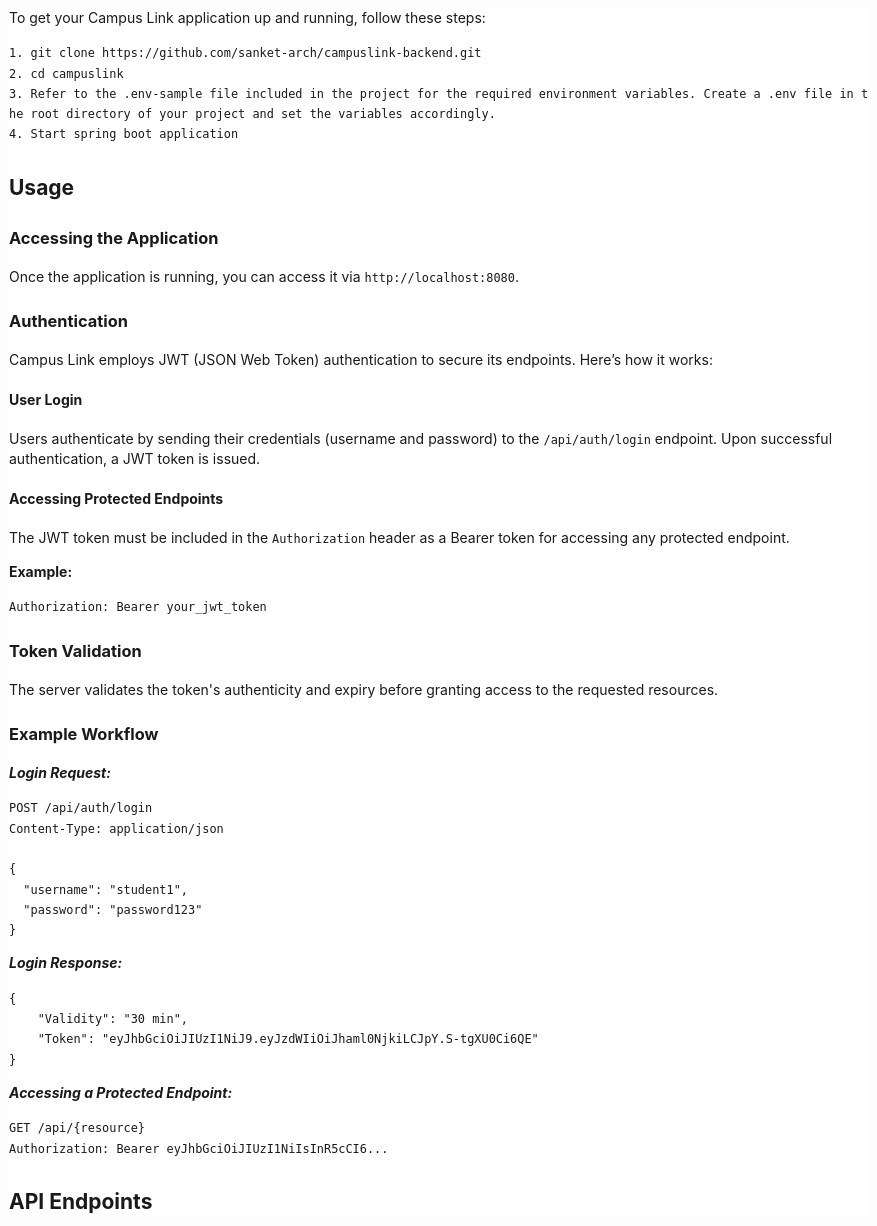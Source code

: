 To get your Campus Link application up and running, follow these steps:


```bash
1. git clone https://github.com/sanket-arch/campuslink-backend.git
2. cd campuslink
3. Refer to the .env-sample file included in the project for the required environment variables. Create a .env file in the root directory of your project and set the variables accordingly.
4. Start spring boot application
```
## Usage

### Accessing the Application

Once the application is running, you can access it via `http://localhost:8080`.

### Authentication

Campus Link employs JWT (JSON Web Token) authentication to secure its endpoints. Here’s how it works:

#### User Login

Users authenticate by sending their credentials (username and password) to the `/api/auth/login` endpoint. Upon successful authentication, a JWT token is issued.

#### Accessing Protected Endpoints

The JWT token must be included in the `Authorization` header as a Bearer token for accessing any protected endpoint.

**Example:**

```http
Authorization: Bearer your_jwt_token
```
### Token Validation

The server validates the token's authenticity and expiry before granting access to the requested resources.

### Example Workflow

***Login Request:***
```http
POST /api/auth/login
Content-Type: application/json

{
  "username": "student1",
  "password": "password123"
}
```
***Login Response:***
```http
{
    "Validity": "30 min",
    "Token": "eyJhbGciOiJIUzI1NiJ9.eyJzdWIiOiJhaml0NjkiLCJpY.S-tgXU0Ci6QE"
}
```
***Accessing a Protected Endpoint:***
```http
GET /api/{resource}
Authorization: Bearer eyJhbGciOiJIUzI1NiIsInR5cCI6...
```
## API Endpoints
